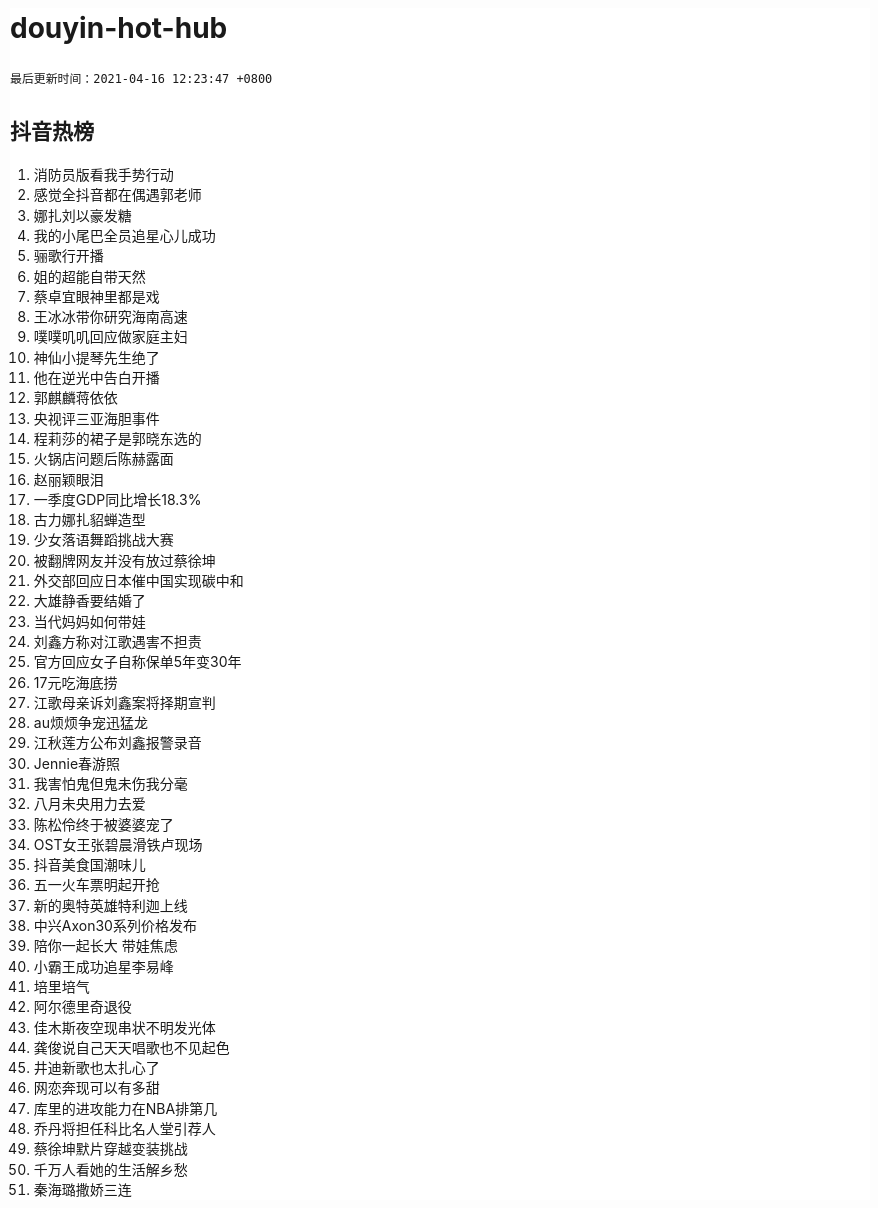 # douyin-hot-hub

`最后更新时间：2021-04-16 12:23:47 +0800`

## 抖音热榜

1. 消防员版看我手势行动
1. 感觉全抖音都在偶遇郭老师
1. 娜扎刘以豪发糖
1. 我的小尾巴全员追星心儿成功
1. 骊歌行开播
1. 姐的超能自带天然
1. 蔡卓宜眼神里都是戏
1. 王冰冰带你研究海南高速
1. 噗噗叽叽回应做家庭主妇
1. 神仙小提琴先生绝了
1. 他在逆光中告白开播
1. 郭麒麟蒋依依
1. 央视评三亚海胆事件
1. 程莉莎的裙子是郭晓东选的
1. 火锅店问题后陈赫露面
1. 赵丽颖眼泪
1. 一季度GDP同比增长18.3%
1. 古力娜扎貂蝉造型
1. 少女落语舞蹈挑战大赛
1. 被翻牌网友并没有放过蔡徐坤
1. 外交部回应日本催中国实现碳中和
1. 大雄静香要结婚了
1. 当代妈妈如何带娃
1. 刘鑫方称对江歌遇害不担责
1. 官方回应女子自称保单5年变30年
1. 17元吃海底捞
1. 江歌母亲诉刘鑫案将择期宣判
1. au烦烦争宠迅猛龙
1. 江秋莲方公布刘鑫报警录音
1. Jennie春游照
1. 我害怕鬼但鬼未伤我分毫
1. 八月未央用力去爱
1. 陈松伶终于被婆婆宠了
1. OST女王张碧晨滑铁卢现场
1. 抖音美食国潮味儿
1. 五一火车票明起开抢
1. 新的奥特英雄特利迦上线
1. 中兴Axon30系列价格发布
1. 陪你一起长大 带娃焦虑
1. 小霸王成功追星李易峰
1. 培里培气
1. 阿尔德里奇退役
1. 佳木斯夜空现串状不明发光体
1. 龚俊说自己天天唱歌也不见起色
1. 井迪新歌也太扎心了
1. 网恋奔现可以有多甜
1. 库里的进攻能力在NBA排第几
1. 乔丹将担任科比名人堂引荐人
1. 蔡徐坤默片穿越变装挑战
1. 千万人看她的生活解乡愁
1. 秦海璐撒娇三连
